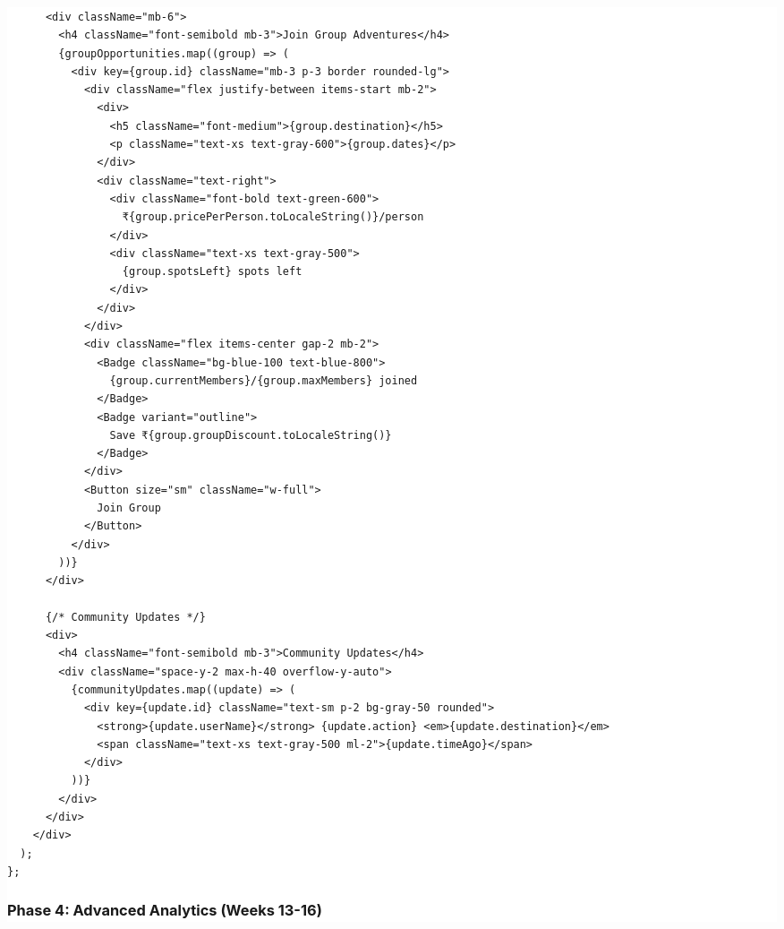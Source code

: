 ```tsx
      <div className="mb-6">
        <h4 className="font-semibold mb-3">Join Group Adventures</h4>
        {groupOpportunities.map((group) => (
          <div key={group.id} className="mb-3 p-3 border rounded-lg">
            <div className="flex justify-between items-start mb-2">
              <div>
                <h5 className="font-medium">{group.destination}</h5>
                <p className="text-xs text-gray-600">{group.dates}</p>
              </div>
              <div className="text-right">
                <div className="font-bold text-green-600">
                  ₹{group.pricePerPerson.toLocaleString()}/person
                </div>
                <div className="text-xs text-gray-500">
                  {group.spotsLeft} spots left
                </div>
              </div>
            </div>
            <div className="flex items-center gap-2 mb-2">
              <Badge className="bg-blue-100 text-blue-800">
                {group.currentMembers}/{group.maxMembers} joined
              </Badge>
              <Badge variant="outline">
                Save ₹{group.groupDiscount.toLocaleString()}
              </Badge>
            </div>
            <Button size="sm" className="w-full">
              Join Group
            </Button>
          </div>
        ))}
      </div>

      {/* Community Updates */}
      <div>
        <h4 className="font-semibold mb-3">Community Updates</h4>
        <div className="space-y-2 max-h-40 overflow-y-auto">
          {communityUpdates.map((update) => (
            <div key={update.id} className="text-sm p-2 bg-gray-50 rounded">
              <strong>{update.userName}</strong> {update.action} <em>{update.destination}</em>
              <span className="text-xs text-gray-500 ml-2">{update.timeAgo}</span>
            </div>
          ))}
        </div>
      </div>
    </div>
  );
};
```

### **Phase 4: Advanced Analytics (Weeks 13-16)**
